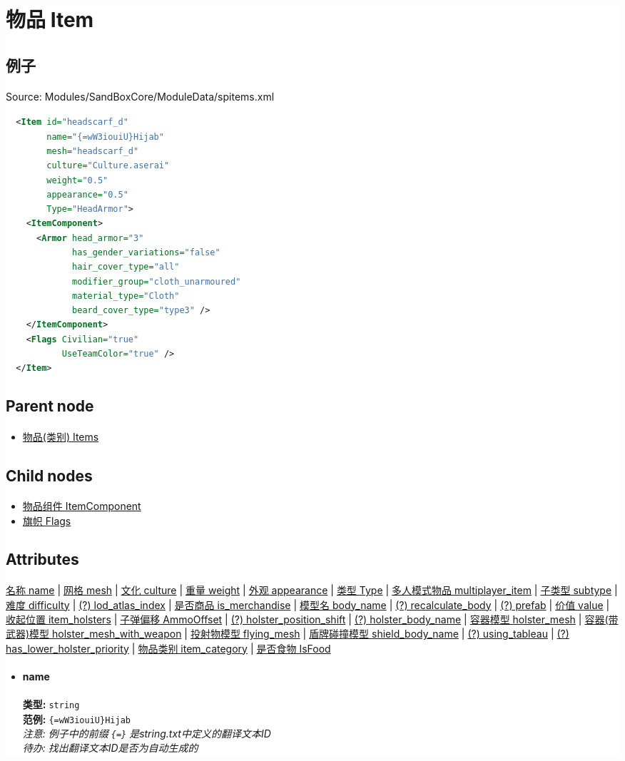 # 物品 Item

## 例子
Source: Modules/SandBoxCore/ModuleData/spitems.xml
```xml
  <Item id="headscarf_d"
        name="{=wW3iouiU}Hijab"
        mesh="headscarf_d"
        culture="Culture.aserai"
        weight="0.5"
        appearance="0.5"
        Type="HeadArmor">
    <ItemComponent>
      <Armor head_armor="3"
             has_gender_variations="false"
             hair_cover_type="all"
             modifier_group="cloth_unarmoured"
             material_type="Cloth"
             beard_cover_type="type3" />
    </ItemComponent>
    <Flags Civilian="true"
           UseTeamColor="true" />
  </Item>
```

## Parent node
- [物品(类别) Items](../../Items)

## Child nodes
- [物品组件 ItemComponent](ItemComponent)
- [旗帜 Flags](Flags)

## Attributes  
[名称 name](#name) | [网格 mesh](#mesh) | [文化 culture](#culture) | [重量 weight](#weight) | [外观 appearance](#appearance) |  [类型 Type](#type) | [多人模式物品 multiplayer_item](#multiplayer_item) |  [子类型 subtype](#subtype) | [难度 difficulty](#difficulty) |  [(?) lod_atlas_index](#lod_atlas_index) | [是否商品 is_merchandise](#is_merchandise) | [模型名 body_name](#body_name) | [(?) recalculate_body](#recalculate_body) | [(?) prefab](#prefab) | [价值 value](#value) | [收起位置 item_holsters](#item_holsters) | [子弹偏移 AmmoOffset](#ammooffset) | [(?) holster_position_shift](#holster_position_shift) | [(?) holster_body_name](#holster_body_name) | [容器模型 holster_mesh](#holster_mesh) | [容器(带武器)模型 holster_mesh_with_weapon](#holster_mesh_with_weapon) | [投射物模型 flying_mesh](#flying_mesh) | [盾牌碰撞模型 shield_body_name](#shield_body_name) | [(?) using_tableau](#using_tableau) | [(?) has_lower_holster_priority](#has_lower_holster_priority) | [物品类别 item_category](#item_category) | [是否食物 IsFood](#isfood)

- #### name
  **类型:**  `string`  
  **范例:**  `{=wW3iouiU}Hijab`  
  *注意: 例子中的前缀 `{=}` 是string.txt中定义的翻译文本ID*  
  *待办: 找出翻译文本ID是否为自动生成的*  
  